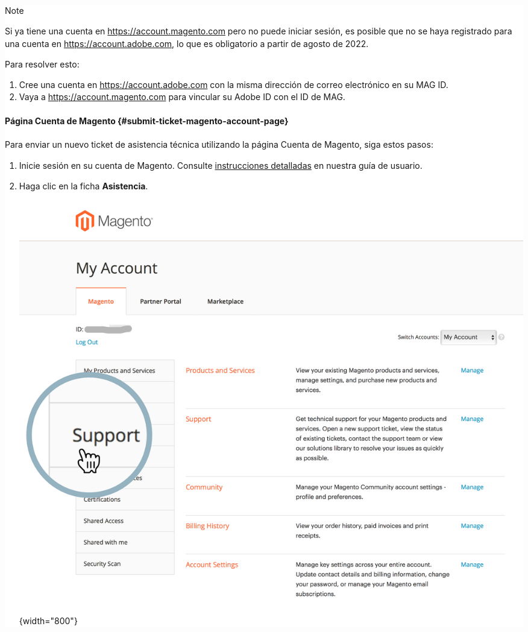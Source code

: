 >[!NOTE]
>
>Si ya tiene una cuenta en https://account.magento.com pero no puede iniciar sesión, es posible que no se haya registrado para una cuenta en https://account.adobe.com, lo que es obligatorio a partir de agosto de 2022.
>
>Para resolver esto:
>
>1. Cree una cuenta en https://account.adobe.com con la misma dirección de correo electrónico en su MAG ID.
>1. Vaya a https://account.magento.com para vincular su Adobe ID con el ID de MAG.


#### Página Cuenta de Magento {#submit-ticket-magento-account-page}

Para enviar un nuevo ticket de asistencia técnica utilizando la página Cuenta de Magento, siga estos pasos:

1. Inicie sesión en su cuenta de Magento. Consulte [instrucciones detalladas](https://experienceleague.adobe.com/docs/commerce-admin/start/commerce-account/commerce-account-create.html?lang=en#create-a-commerce-account) en nuestra guía de usuario.
1. Haga clic en la ficha **Asistencia**.

   ![pestaña magento_account_support](assets/magento_account_support_tab.png){width="800"}
